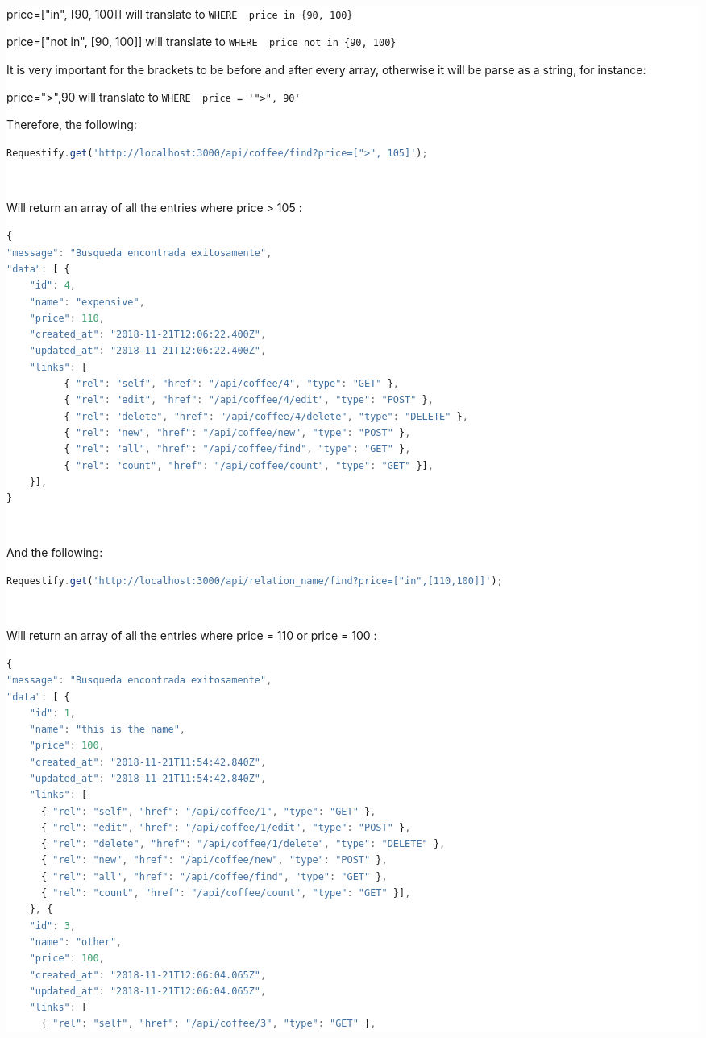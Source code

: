   price=["in", [90, 100]] will translate to `WHERE  price in {90, 100}`

  price=["not in", [90, 100]] will translate to `WHERE  price not in {90, 100}`

  It is very important for the brackets to be before and after every array, otherwise it will be parse as a string, for instance:

  price=">",90 will translate to `WHERE  price = '">", 90'`

Therefore, the following:              
  ```javascript
  Requestify.get('http://localhost:3000/api/coffee/find?price=[">", 105]');
  ```
  <br/>

  Will return an array of all the entries where price > 105 :
```javascript
{
"message": "Busqueda encontrada exitosamente",
"data": [ {
    "id": 4,
    "name": "expensive",
    "price": 110,
    "created_at": "2018-11-21T12:06:22.400Z",
    "updated_at": "2018-11-21T12:06:22.400Z",
    "links": [
          { "rel": "self", "href": "/api/coffee/4", "type": "GET" },
          { "rel": "edit", "href": "/api/coffee/4/edit", "type": "POST" },
          { "rel": "delete", "href": "/api/coffee/4/delete", "type": "DELETE" },
          { "rel": "new", "href": "/api/coffee/new", "type": "POST" },
          { "rel": "all", "href": "/api/coffee/find", "type": "GET" },
          { "rel": "count", "href": "/api/coffee/count", "type": "GET" }],
    }],
}
```

<br/>

And the following:              
  ```javascript
  Requestify.get('http://localhost:3000/api/relation_name/find?price=["in",[110,100]]');
  ```
  <br/>

  Will return an array of all the entries where price = 110 or price = 100 :
```javascript
{
"message": "Busqueda encontrada exitosamente",
"data": [ {
    "id": 1,
    "name": "this is the name",
    "price": 100,
    "created_at": "2018-11-21T11:54:42.840Z",
    "updated_at": "2018-11-21T11:54:42.840Z",
    "links": [
      { "rel": "self", "href": "/api/coffee/1", "type": "GET" },
      { "rel": "edit", "href": "/api/coffee/1/edit", "type": "POST" },
      { "rel": "delete", "href": "/api/coffee/1/delete", "type": "DELETE" },
      { "rel": "new", "href": "/api/coffee/new", "type": "POST" },
      { "rel": "all", "href": "/api/coffee/find", "type": "GET" },
      { "rel": "count", "href": "/api/coffee/count", "type": "GET" }],
    }, {
    "id": 3,
    "name": "other",
    "price": 100,
    "created_at": "2018-11-21T12:06:04.065Z",
    "updated_at": "2018-11-21T12:06:04.065Z",
    "links": [
      { "rel": "self", "href": "/api/coffee/3", "type": "GET" },
```